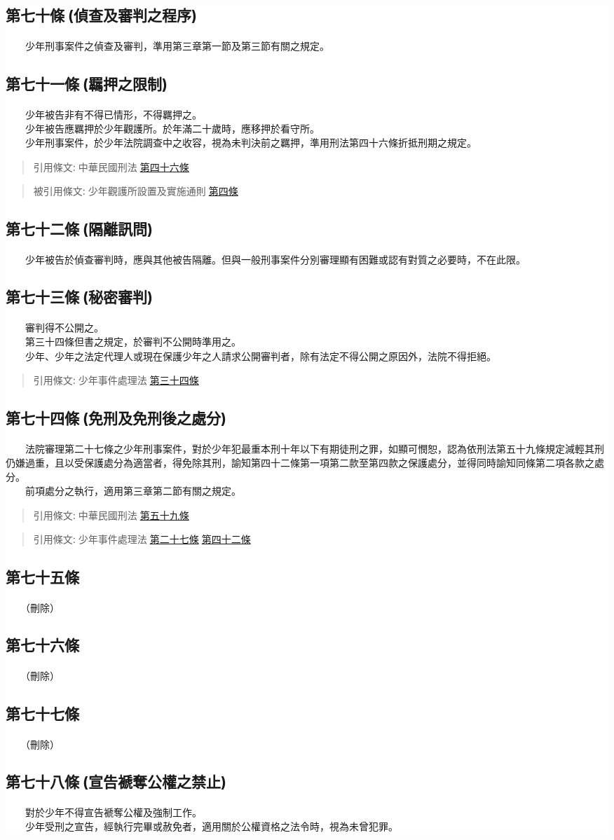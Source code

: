 

第七十條 (偵查及審判之程序)
---------------------------
　　少年刑事案件之偵查及審判，準用第三章第一節及第三節有關之規定。  


第七十一條 (羈押之限制)
-----------------------
　　少年被告非有不得已情形，不得羈押之。  
　　少年被告應羈押於少年觀護所。於年滿二十歲時，應移押於看守所。  
　　少年刑事案件，於少年法院調查中之收容，視為未判決前之羈押，準用刑法第四十六條折抵刑期之規定。  
> 引用條文: 中華民國刑法 [第四十六條](../../法務/刑事/中華民國刑法.md#第四十六條-刪除)

> 被引用條文: 少年觀護所設置及實施通則 [第四條](../../人事其他/組織編制/少年觀護所設置及實施通則.md#第四條-適用範圍)



第七十二條 (隔離訊問)
---------------------
　　少年被告於偵查審判時，應與其他被告隔離。但與一般刑事案件分別審理顯有困難或認有對質之必要時，不在此限。  


第七十三條 (秘密審判)
---------------------
　　審判得不公開之。  
　　第三十四條但書之規定，於審判不公開時準用之。  
　　少年、少年之法定代理人或現在保護少年之人請求公開審判者，除有法定不得公開之原因外，法院不得拒絕。  
> 引用條文: 少年事件處理法 [第三十四條](../../法務/刑事/少年事件處理法.md#第三十四條-秘密審理與旁聽人員)



第七十四條 (免刑及免刑後之處分)
-------------------------------
　　法院審理第二十七條之少年刑事案件，對於少年犯最重本刑十年以下有期徒刑之罪，如顯可憫恕，認為依刑法第五十九條規定減輕其刑仍嫌過重，且以受保護處分為適當者，得免除其刑，諭知第四十二條第一項第二款至第四款之保護處分，並得同時諭知同條第二項各款之處分。  
　　前項處分之執行，適用第三章第二節有關之規定。  
> 引用條文: 中華民國刑法 [第五十九條](../../法務/刑事/中華民國刑法.md#第五十九條-酌量減輕)

> 引用條文: 少年事件處理法 [第二十七條](../../法務/刑事/少年事件處理法.md#第二十七條-移送管轄法院之情形) [第四十二條](../../法務/刑事/少年事件處理法.md#第四十二條-保護處分及禁戒治療之裁定)



第七十五條 
-----------
　　（刪除）  


第七十六條 
-----------
　　（刪除）  


第七十七條 
-----------
　　（刪除）  


第七十八條 (宣告褫奪公權之禁止)
-------------------------------
　　對於少年不得宣告褫奪公權及強制工作。  
　　少年受刑之宣告，經執行完畢或赦免者，適用關於公權資格之法令時，視為未曾犯罪。  
